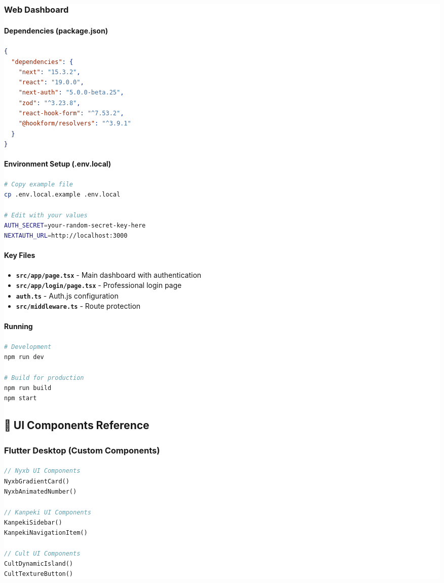 ### Web Dashboard

#### Dependencies (package.json)
```json
{
  "dependencies": {
    "next": "15.3.2",
    "react": "19.0.0",
    "next-auth": "5.0.0-beta.25",
    "zod": "^3.23.8",
    "react-hook-form": "^7.53.2",
    "@hookform/resolvers": "^3.9.1"
  }
}
```

#### Environment Setup (.env.local)
```bash
# Copy example file
cp .env.local.example .env.local

# Edit with your values
AUTH_SECRET=your-random-secret-key-here
NEXTAUTH_URL=http://localhost:3000
```

#### Key Files
- **`src/app/page.tsx`** - Main dashboard with authentication
- **`src/app/login/page.tsx`** - Professional login page
- **`auth.ts`** - Auth.js configuration
- **`src/middleware.ts`** - Route protection

#### Running
```bash
# Development
npm run dev

# Build for production
npm run build
npm start
```

## 🎨 UI Components Reference

### Flutter Desktop (Custom Components)
```dart
// Nyxb UI Components
NyxbGradientCard()
NyxbAnimatedNumber()

// Kanpeki UI Components
KanpekiSidebar()
KanpekiNavigationItem()

// Cult UI Components
CultDynamicIsland()
CultTextureButton()
```
